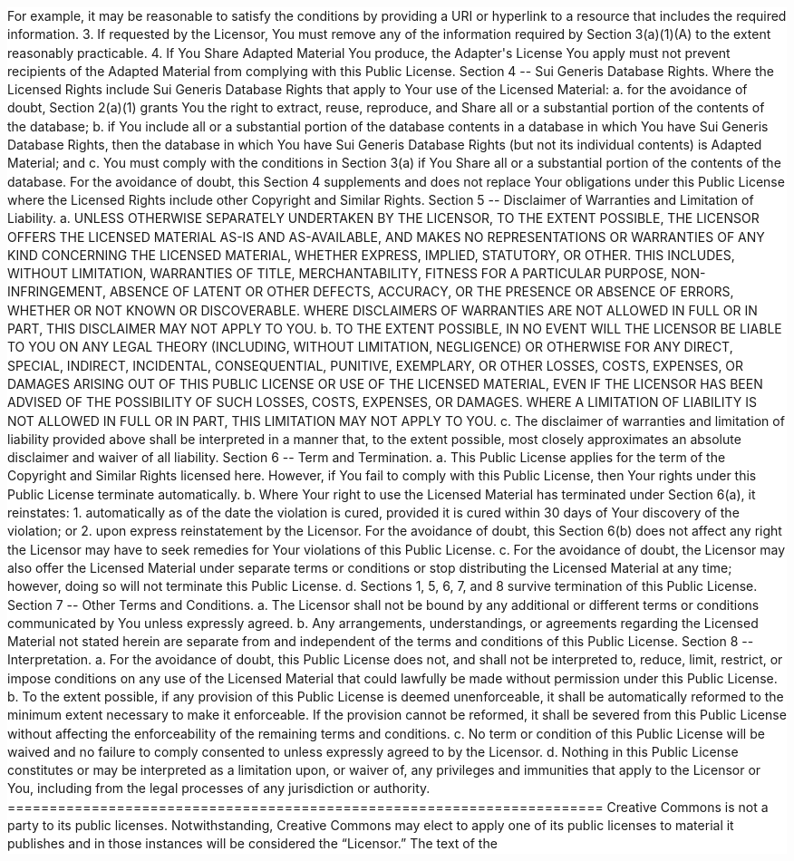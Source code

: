 For example, it may be           reasonable to satisfy the conditions by providing a URI or           hyperlink to a resource that includes the required           information.         3. If requested by the Licensor, You must remove any of the           information required by Section 3(a)(1)(A) to the extent           reasonably practicable.         4. If You Share Adapted Material You produce, the Adapter's           License You apply must not prevent recipients of the Adapted           Material from complying with this Public License.  Section 4 -- Sui Generis Database Rights.  Where the Licensed Rights include Sui Generis Database Rights that apply to Your use of the Licensed Material:    a. for the avoidance of doubt, Section 2(a)(1) grants You the right      to extract, reuse, reproduce, and Share all or a substantial      portion of the contents of the database;    b. if You include all or a substantial portion of the database      contents in a database in which You have Sui Generis Database      Rights, then the database in which You have Sui Generis Database      Rights (but not its individual contents) is Adapted Material; and    c. You must comply with the conditions in Section 3(a) if You Share      all or a substantial portion of the contents of the database.  For the avoidance of doubt, this Section 4 supplements and does not replace Your obligations under this Public License where the Licensed Rights include other Copyright and Similar Rights.  Section 5 -- Disclaimer of Warranties and Limitation of Liability.    a. UNLESS OTHERWISE SEPARATELY UNDERTAKEN BY THE LICENSOR, TO THE      EXTENT POSSIBLE, THE LICENSOR OFFERS THE LICENSED MATERIAL AS-IS      AND AS-AVAILABLE, AND MAKES NO REPRESENTATIONS OR WARRANTIES OF      ANY KIND CONCERNING THE LICENSED MATERIAL, WHETHER EXPRESS,      IMPLIED, STATUTORY, OR OTHER. THIS INCLUDES, WITHOUT LIMITATION,      WARRANTIES OF TITLE, MERCHANTABILITY, FITNESS FOR A PARTICULAR      PURPOSE, NON-INFRINGEMENT, ABSENCE OF LATENT OR OTHER DEFECTS,      ACCURACY, OR THE PRESENCE OR ABSENCE OF ERRORS, WHETHER OR NOT      KNOWN OR DISCOVERABLE. WHERE DISCLAIMERS OF WARRANTIES ARE NOT      ALLOWED IN FULL OR IN PART, THIS DISCLAIMER MAY NOT APPLY TO YOU.    b. TO THE EXTENT POSSIBLE, IN NO EVENT WILL THE LICENSOR BE LIABLE      TO YOU ON ANY LEGAL THEORY (INCLUDING, WITHOUT LIMITATION,      NEGLIGENCE) OR OTHERWISE FOR ANY DIRECT, SPECIAL, INDIRECT,      INCIDENTAL, CONSEQUENTIAL, PUNITIVE, EXEMPLARY, OR OTHER LOSSES,      COSTS, EXPENSES, OR DAMAGES ARISING OUT OF THIS PUBLIC LICENSE OR      USE OF THE LICENSED MATERIAL, EVEN IF THE LICENSOR HAS BEEN      ADVISED OF THE POSSIBILITY OF SUCH LOSSES, COSTS, EXPENSES, OR      DAMAGES. WHERE A LIMITATION OF LIABILITY IS NOT ALLOWED IN FULL OR      IN PART, THIS LIMITATION MAY NOT APPLY TO YOU.    c. The disclaimer of warranties and limitation of liability provided      above shall be interpreted in a manner that, to the extent      possible, most closely approximates an absolute disclaimer and      waiver of all liability.  Section 6 -- Term and Termination.    a. This Public License applies for the term of the Copyright and      Similar Rights licensed here. However, if You fail to comply with      this Public License, then Your rights under this Public License      terminate automatically.    b. Where Your right to use the Licensed Material has terminated under      Section 6(a), it reinstates:         1. automatically as of the date the violation is cured, provided           it is cured within 30 days of Your discovery of the           violation; or         2. upon express reinstatement by the Licensor.       For the avoidance of doubt, this Section 6(b) does not affect any      right the Licensor may have to seek remedies for Your violations      of this Public License.    c. For the avoidance of doubt, the Licensor may also offer the      Licensed Material under separate terms or conditions or stop      distributing the Licensed Material at any time; however, doing so      will not terminate this Public License.    d. Sections 1, 5, 6, 7, and 8 survive termination of this Public      License.  Section 7 -- Other Terms and Conditions.    a. The Licensor shall not be bound by any additional or different      terms or conditions communicated by You unless expressly agreed.    b. Any arrangements, understandings, or agreements regarding the      Licensed Material not stated herein are separate from and      independent of the terms and conditions of this Public License.  Section 8 -- Interpretation.    a. For the avoidance of doubt, this Public License does not, and      shall not be interpreted to, reduce, limit, restrict, or impose      conditions on any use of the Licensed Material that could lawfully      be made without permission under this Public License.    b. To the extent possible, if any provision of this Public License is      deemed unenforceable, it shall be automatically reformed to the      minimum extent necessary to make it enforceable. If the provision      cannot be reformed, it shall be severed from this Public License      without affecting the enforceability of the remaining terms and      conditions.    c. No term or condition of this Public License will be waived and no      failure to comply consented to unless expressly agreed to by the      Licensor.    d. Nothing in this Public License constitutes or may be interpreted      as a limitation upon, or waiver of, any privileges and immunities      that apply to the Licensor or You, including from the legal      processes of any jurisdiction or authority.  =======================================================================  Creative Commons is not a party to its public licenses. Notwithstanding, Creative Commons may elect to apply one of its public licenses to material it publishes and in those instances will be considered the “Licensor.” The text of the